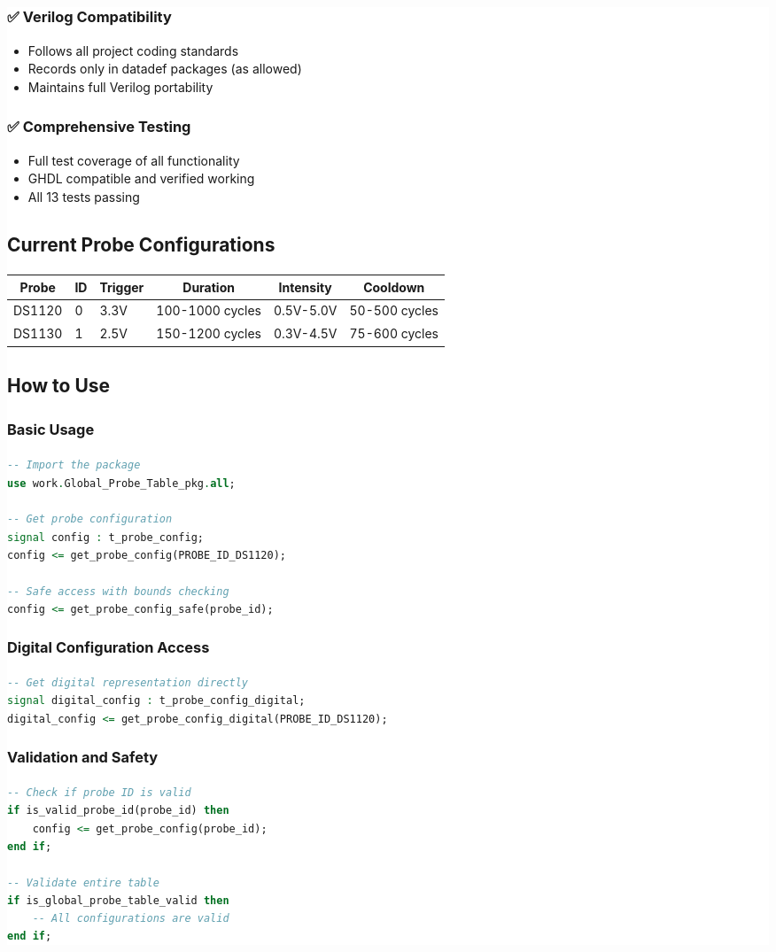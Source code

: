 ### ✅ **Verilog Compatibility**
- Follows all project coding standards
- Records only in datadef packages (as allowed)
- Maintains full Verilog portability

### ✅ **Comprehensive Testing**
- Full test coverage of all functionality
- GHDL compatible and verified working
- All 13 tests passing

## Current Probe Configurations

| Probe | ID | Trigger | Duration | Intensity | Cooldown |
|-------|----|---------|----------|-----------|----------|
| DS1120 | 0 | 3.3V | 100-1000 cycles | 0.5V-5.0V | 50-500 cycles |
| DS1130 | 1 | 2.5V | 150-1200 cycles | 0.3V-4.5V | 75-600 cycles |

## How to Use

### Basic Usage
```vhdl
-- Import the package
use work.Global_Probe_Table_pkg.all;

-- Get probe configuration
signal config : t_probe_config;
config <= get_probe_config(PROBE_ID_DS1120);

-- Safe access with bounds checking
config <= get_probe_config_safe(probe_id);
```

### Digital Configuration Access
```vhdl
-- Get digital representation directly
signal digital_config : t_probe_config_digital;
digital_config <= get_probe_config_digital(PROBE_ID_DS1120);
```

### Validation and Safety
```vhdl
-- Check if probe ID is valid
if is_valid_probe_id(probe_id) then
    config <= get_probe_config(probe_id);
end if;

-- Validate entire table
if is_global_probe_table_valid then
    -- All configurations are valid
end if;
```
